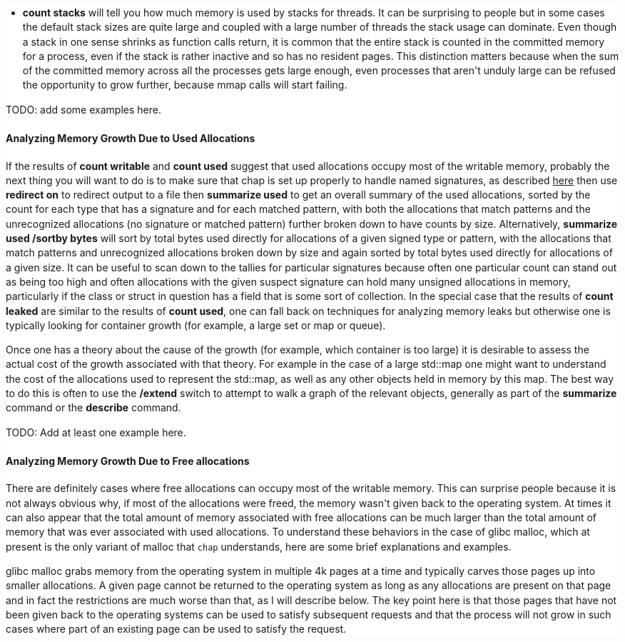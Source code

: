 * **count stacks** will tell you how much memory is used by stacks for threads.  It can be surprising to people but in some cases the default stack sizes are quite large and coupled with a large number of threads the stack usage can dominate.  Even though a stack in one sense shrinks as function calls return, it is common that the entire stack is counted in the committed memory for a process, even if the stack is rather inactive and so has no resident pages.  This distinction matters because when the sum of the committed memory across all the processes gets large enough, even processes that aren't unduly large can be refused the opportunity to grow further, because mmap calls will start failing.


TODO: add some examples here.

#### Analyzing Memory Growth Due to Used Allocations
If the results of **count writable** and **count used** suggest that used allocations occupy most of the writable memory, probably the next thing you will want to do is to make sure that chap is set up properly to handle named signatures, as described [here](#allocation-signatures) then use **redirect on** to redirect output to a file then **summarize used** to get an overall summary of the used allocations, sorted by the count for each type that has a signature and for each matched pattern, with both the allocations that match patterns and the unrecognized allocations (no signature or matched pattern) further broken down to have counts by size.  Alternatively, **summarize used /sortby bytes** will sort by total bytes used directly for allocations of a given signed type or pattern, with the allocations that match patterns and unrecognized allocations broken down by size and again sorted by total bytes used directly for allocations of a given size.  It can be useful to scan down to the tallies for particular signatures because often one particular count can stand out as being too high and often allocations with the given suspect signature can hold many unsigned allocations in memory, particularly if the class or struct in question has a field that is some sort of collection.  In the special case that the results of **count leaked** are similar to the results of **count used**, one can fall back on techniques for analyzing memory leaks but otherwise one is typically looking for container growth (for example,  a large set or map or queue).

Once one has a theory about the cause of the growth (for example, which container is too large) it is desirable to assess the actual cost of the growth associated with that theory.  For example in the case of a large std::map one might want to understand the cost of the allocations used to represent the std::map, as well as any other objects held in memory by this map.  The best way to do this is often to use the **/extend** switch to attempt to walk a graph of the relevant objects, generally as part of the **summarize** command or the **describe** command.

TODO: Add at least one example here.

#### Analyzing Memory Growth Due to Free allocations

There are definitely cases where free allocations can occupy most of the writable memory.  This can surprise people because it is not always obvious why, if most of the allocations were freed, the memory wasn't given back to the operating system.  At times it can also appear that the total amount of memory associated with free allocations can be much larger than the total amount of memory that was ever associated with used allocations.  To understand these behaviors in the case of glibc malloc, which at present is the only variant of malloc that `chap` understands, here are some brief explanations and examples.  

glibc malloc grabs memory from the operating system in multiple 4k pages at a time and typically carves those pages up into smaller allocations. A given page cannot be returned to the operating system as long as any allocations are present on that page and in fact the restrictions are much worse than that, as I will describe below. The key point here is that those pages that have not been given back to the operating systems can be used to satisfy subsequent requests and that the process will not grow in such cases where part of an existing page can be used to satisfy the request.
